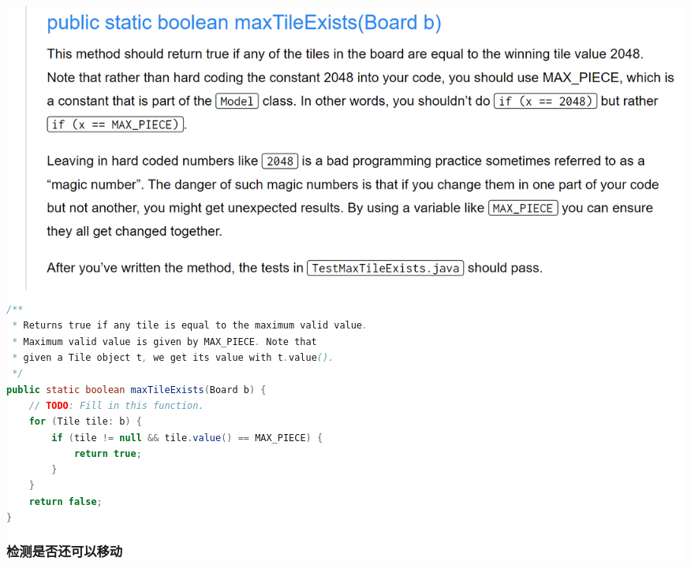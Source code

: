 > ![image.png](./P2100__Game_2048.assets/20230323_1231548858.png)

```java
/**
 * Returns true if any tile is equal to the maximum valid value.
 * Maximum valid value is given by MAX_PIECE. Note that
 * given a Tile object t, we get its value with t.value().
 */
public static boolean maxTileExists(Board b) {
    // TODO: Fill in this function.
    for (Tile tile: b) {
        if (tile != null && tile.value() == MAX_PIECE) {
            return true;
        }
    }
    return false;
}
```


### 检测是否还可以移动